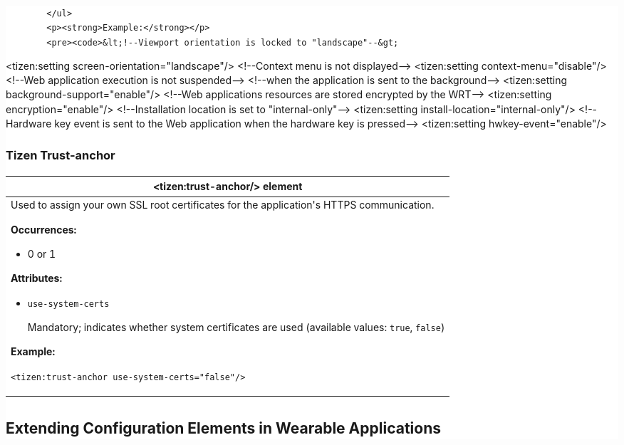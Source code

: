 			</ul>
			<p><strong>Example:</strong></p>
			<pre><code>&lt;!--Viewport orientation is locked to "landscape"--&gt;
&lt;tizen:setting screen-orientation="landscape"/&gt;
&lt;!--Context menu is not displayed--&gt;
&lt;tizen:setting context-menu="disable"/&gt;
&lt;!--Web application execution is not suspended--&gt;
&lt;!--when the application is sent to the background--&gt;
&lt;tizen:setting background-support="enable"/&gt;
&lt;!--Web applications resources are stored encrypted by the WRT--&gt;
&lt;tizen:setting encryption="enable"/&gt;
&lt;!--Installation location is set to "internal-only"--&gt;
&lt;tizen:setting install-location="internal-only"/&gt;
&lt;!--Hardware key event is sent to the Web application when the hardware key is pressed--&gt;
&lt;tizen:setting hwkey-event="enable"/&gt;</code></pre>
			</td>
		</tr>
	</tbody>
</table>

<a name="mw_trust-anchor"></a>
### Tizen Trust-anchor

<table>
	<thead>
		<tr>
			<th>&lt;tizen:trust-anchor/&gt; element</th>
		</tr>
		</thead>
		<tbody>
		<tr>
			<td>Used to assign your own SSL root certificates for the application's HTTPS communication.
			<p><strong>Occurrences:</strong></p>
			<ul>
				<li>0 or 1</li>
			</ul>
			<p><strong>Attributes:</strong></p>
			<ul>
				<li><code>use-system-certs</code>
				<p>Mandatory; indicates whether system certificates are used (available values: <code>true</code>, <code>false</code>)</p>
				</li>
			</ul>
			<p><strong>Example:</strong></p>
			<pre><code>&lt;tizen:trust-anchor use-system-certs="false"/&gt;</code></pre>
			</td>
		</tr>
	</tbody>
</table>

<a name="ww_extend"></a>
## Extending Configuration Elements in Wearable Applications
